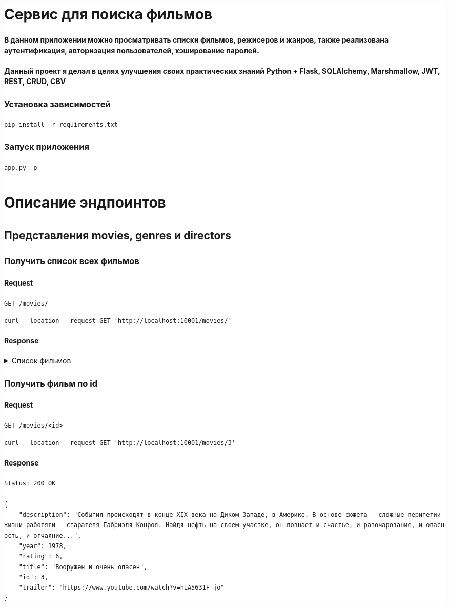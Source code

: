# Сервис для поиска фильмов

#### В данном приложении можно просматривать списки фильмов, режисеров и жанров, также реализована аутентификация, авторизация пользователей, хэширование паролей.

#### Данный проект я делал в целях улучшения своих практических знаний Python + Flask, SQLAlchemy, Marshmallow, JWT, REST, CRUD, CBV

### Установка зависимостей

    pip install -r requirements.txt

### Запуск приложения

    app.py -p

# Описание эндпоинтов

## Представления movies, genres и directors

### Получить список всех фильмов

#### Request

`GET /movies/`

    curl --location --request GET 'http://localhost:10001/movies/'

#### Response

<details><summary>Список фильмов</summary></details>

### Получить фильм по id

#### Request

`GET /movies/<id>`

    curl --location --request GET 'http://localhost:10001/movies/3'

#### Response

    Status: 200 OK

    {
        "description": "События происходят в конце XIX века на Диком Западе, в Америке. В основе сюжета — сложные перипетии жизни работяги — старателя Габриэля Конроя. Найдя нефть на своем участке, он познает и счастье, и разочарование, и опасность, и отчаяние...",
        "year": 1978,
        "rating": 6,
        "title": "Вооружен и очень опасен",
        "id": 3,
        "trailer": "https://www.youtube.com/watch?v=hLA5631F-jo"
    }
